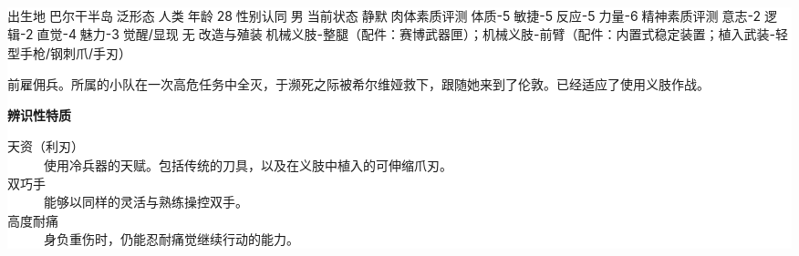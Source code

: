   </tr>
  <tr>
    <td>出生地</td>
    <td>巴尔干半岛</td>
  </tr>
  <tr>
    <td>泛形态</td>
    <td>人类</td>
  </tr>
  <tr>
    <td>年龄</td>
    <td>28</td>
  </tr>
  <tr>
    <td>性别认同</td>
    <td>男</td>
  </tr>
  <tr>
    <td>当前状态</td>
    <td>静默</td>
  </tr>
  <tr>
    <td>肉体素质评测</td>
    <td>体质-5  敏捷-5  反应-5  力量-6</td>
  </tr>
  <tr>
    <td>精神素质评测</td>
    <td>意志-2  逻辑-2  直觉-4  魅力-3</td>
  </tr>
  <tr>
    <td>觉醒/显现</td>
    <td>无</td>
  </tr>
  <tr>
    <td>改造与殖装</td>
    <td>机械义肢-整腿（配件：赛博武器匣）；机械义肢-前臂（配件：内置式稳定装置；植入武装-轻型手枪/钢刺爪/手刃）</td>
  </tr>
</table>
</section>   
    </div>
  </div>
</section>

前雇佣兵。所属的小队在一次高危任务中全灭，于濒死之际被希尔维娅救下，跟随她来到了伦敦。已经适应了使用义肢作战。

**辨识性特质**

<dl>
<dt>天资（利刃）</dt>
<dd>使用冷兵器的天赋。包括传统的刀具，以及在义肢中植入的可伸缩爪刃。</dd>
<dt>双巧手</dt>
<dd>能够以同样的灵活与熟练操控双手。</dd>
<dt>高度耐痛</dt>
<dd>身负重伤时，仍能忍耐痛觉继续行动的能力。</dd>
</dl>
